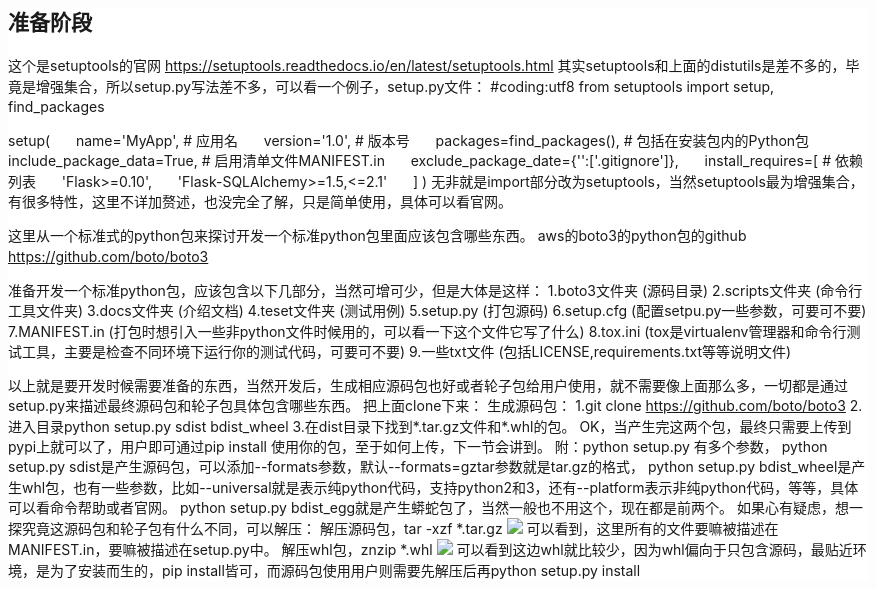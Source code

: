## 准备阶段
这个是setuptools的官网
https://setuptools.readthedocs.io/en/latest/setuptools.html
其实setuptools和上面的distutils是差不多的，毕竟是增强集合，所以setup.py写法差不多，可以看一个例子，setup.py文件：
\#coding:utf8
from setuptools import setup, find_packages

setup(
&ensp; &ensp; name='MyApp', # 应用名
&ensp; &ensp; version='1.0', # 版本号
&ensp; &ensp; packages=find_packages(), # 包括在安装包内的Python包
&ensp; &ensp; include_package_data=True, # 启用清单文件MANIFEST.in
&ensp; &ensp; exclude_package_date={'':['.gitignore']},
&ensp; &ensp; install_requires=[ # 依赖列表
&ensp; &ensp; 'Flask>=0.10',
&ensp; &ensp; 'Flask-SQLAlchemy>=1.5,<=2.1'
&ensp; &ensp; ]
)
无非就是import部分改为setuptools，当然setuptools最为增强集合，有很多特性，这里不详加赘述，也没完全了解，只是简单使用，具体可以看官网。

这里从一个标准式的python包来探讨开发一个标准python包里面应该包含哪些东西。
aws的boto3的python包的github
https://github.com/boto/boto3

准备开发一个标准python包，应该包含以下几部分，当然可增可少，但是大体是这样：
1.boto3文件夹   (源码目录)
2.scripts文件夹 (命令行工具文件夹)
3.docs文件夹    (介绍文档)
4.teset文件夹   (测试用例)
5.setup.py      (打包源码)
6.setup.cfg     (配置setpu.py一些参数，可要可不要)
7.MANIFEST.in   (打包时想引入一些非python文件时候用的，可以看一下这个文件它写了什么)
8.tox.ini        (tox是virtualenv管理器和命令行测试工具，主要是检查不同环境下运行你的测试代码，可要可不要)
9.一些txt文件    (包括LICENSE,requirements.txt等等说明文件)

以上就是要开发时候需要准备的东西，当然开发后，生成相应源码包也好或者轮子包给用户使用，就不需要像上面那么多，一切都是通过setup.py来描述最终源码包和轮子包具体包含哪些东西。
把上面clone下来：
生成源码包：
1.git clone https://github.com/boto/boto3
2.进入目录python setup.py sdist bdist_wheel
3.在dist目录下找到\*.tar.gz文件和\*.whl的包。
OK，当产生完这两个包，最终只需要上传到pypi上就可以了，用户即可通过pip install <packagename>使用你的包，至于如何上传，下一节会讲到。
附：python setup.py 有多个参数，
python setup.py sdist是产生源码包，可以添加--formats参数，默认--formats=gztar参数就是tar.gz的格式，
python setup.py bdist_wheel是产生whl包，也有一些参数，比如--universal就是表示纯python代码，支持python2和3，还有--platform表示非纯python代码，等等，具体可以看命令帮助或者官网。
python setup.py bdist_egg就是产生蟒蛇包了，当然一般也不用这个，现在都是前两个。
如果心有疑虑，想一探究竟这源码包和轮子包有什么不同，可以解压：
解压源码包，tar -xzf \*.tar.gz
![](https://wiki.chinanetcenter.com/html/doc//20190930/1569833662423image.png)
可以看到，这里所有的文件要嘛被描述在MANIFEST.in，要嘛被描述在setup.py中。
解压whl包，znzip \*.whl
![](https://wiki.chinanetcenter.com/html/doc//20190930/1569835067840image.png) 可以看到这边whl就比较少，因为whl偏向于只包含源码，最贴近环境，是为了安装而生的，pip install皆可，而源码包使用用户则需要先解压后再python setup.py install
